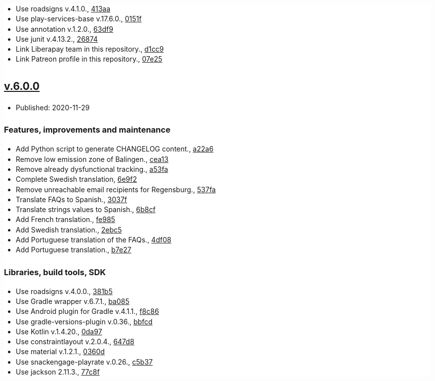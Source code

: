 * Use roadsigns v.4.1.0., [413aa](https://bitbucket.org/tbsprs/umweltzone/commits/413aad6b6c33c39ac5677eddb409b996b3e1248c)
* Use play-services-base v.17.6.0., [0151f](https://bitbucket.org/tbsprs/umweltzone/commits/0151f8ecd35f1307beac601cf76218e8674fe2b7)
* Use annotation v.1.2.0., [63df9](https://bitbucket.org/tbsprs/umweltzone/commits/63df9c681250e9038c8e78e66041a9878259de91)
* Use junit v.4.13.2., [26874](https://bitbucket.org/tbsprs/umweltzone/commits/26874b8b32c0d1e79dccbb322d040ff7c67e815a)
* Link Liberapay team in this repository., [d1cc9](https://bitbucket.org/tbsprs/umweltzone/commits/d1cc9e7aae9af8a44e64803a61359f45e79077a2)
* Link Patreon profile in this repository., [07e25](https://bitbucket.org/tbsprs/umweltzone/commits/07e252f13895adc97c713b27a33960265c869d2e)


## [v.6.0.0](https://bitbucket.org/tbsprs/umweltzone/commits/tag/v.6.0.0)

* Published: 2020-11-29

### Features, improvements and maintenance

* Add Python script to generate CHANGELOG content., [a22a6](https://bitbucket.org/tbsprs/umweltzone/commits/a22a672ca6f040f0e16de0ae9007d4446ae62e3d)
* Remove low emission zone of Balingen., [cea13](https://bitbucket.org/tbsprs/umweltzone/commits/cea137ae2523472c658cf1085c8250969297a928)
* Remove already dysfunctional tracking., [a53fa](https://bitbucket.org/tbsprs/umweltzone/commits/a53fa5a8329a24aeab9341f5e65e65c827ed976f)
* Complete Swedish translation, [6e9f2](https://bitbucket.org/tbsprs/umweltzone/commits/6e9f2bfc3ee84a661e7ea1b81470f42394a1d834)
* Remove unreachable email recipients for Regensburg., [537fa](https://bitbucket.org/tbsprs/umweltzone/commits/537fa30bae89887e21a68f8e53e0bdac25373449)
* Translate FAQs to Spanish., [3037f](https://bitbucket.org/tbsprs/umweltzone/commits/3037f1ae6197d3edce1baa366365aab618e9f6b1)
* Translate strings values to Spanish., [6b8cf](https://bitbucket.org/tbsprs/umweltzone/commits/6b8cffb73b9972cb30e494452e7b4574d18fc0ed)
* Add French translation., [fe985](https://bitbucket.org/tbsprs/umweltzone/commits/fe9850dad962775f51a9bddb64636d8027f31bdc)
* Add Swedish translation., [2ebc5](https://bitbucket.org/tbsprs/umweltzone/commits/2ebc5f6b5d70d309c467a890fee791619730e4dd)
* Add Portuguese translation of the FAQs., [4df08](https://bitbucket.org/tbsprs/umweltzone/commits/4df0819b6ecec7fca5264fed074f35a9001d86ab)
* Add Portuguese translation., [b7e27](https://bitbucket.org/tbsprs/umweltzone/commits/b7e27c7657482641e03399665d97802ebe12f838)

### Libraries, build tools, SDK

* Use roadsigns v.4.0.0., [381b5](https://bitbucket.org/tbsprs/umweltzone/commits/381b5fc2be990afda00f3e7c2bd23e6087faf9c9)
* Use Gradle wrapper v.6.7.1., [ba085](https://bitbucket.org/tbsprs/umweltzone/commits/ba08582663cf533603f3b7f7b0f68d39996f0784)
* Use Android plugin for Gradle v.4.1.1., [f8c86](https://bitbucket.org/tbsprs/umweltzone/commits/f8c86c8302e63f2700027f67983144335e2c3347)
* Use gradle-versions-plugin v.0.36., [bbfcd](https://bitbucket.org/tbsprs/umweltzone/commits/bbfcd85887981bd1daa113696a9778bd649f38f0)
* Use Kotlin v.1.4.20., [0da97](https://bitbucket.org/tbsprs/umweltzone/commits/0da972a7b52497fd4921376a539be9969e00075d)
* Use constraintlayout v.2.0.4., [647d8](https://bitbucket.org/tbsprs/umweltzone/commits/647d8b35fb497fe9769f07c44d192fe3fbc1ae52)
* Use material v.1.2.1., [0360d](https://bitbucket.org/tbsprs/umweltzone/commits/0360d3b4434fecec33d513cd6bc5d2750c493f49)
* Use snackengage-playrate v.0.26., [c5b37](https://bitbucket.org/tbsprs/umweltzone/commits/c5b37d28fb1feb66dfb8b5192bbb5fc87fb92642)
* Use jackson 2.11.3., [77c8f](https://bitbucket.org/tbsprs/umweltzone/commits/77c8f08c1c8f3a89f61cd053def45489a1d907bc)